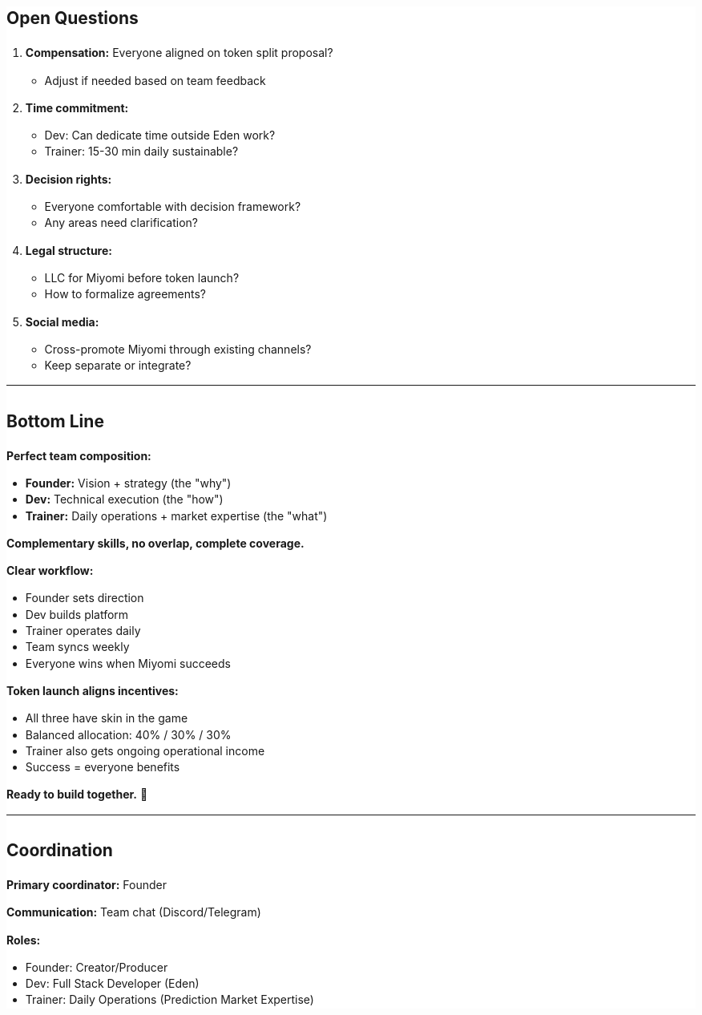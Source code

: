 ## Open Questions

1. **Compensation:** Everyone aligned on token split proposal?
   - Adjust if needed based on team feedback

2. **Time commitment:**
   - Dev: Can dedicate time outside Eden work?
   - Trainer: 15-30 min daily sustainable?

3. **Decision rights:**
   - Everyone comfortable with decision framework?
   - Any areas need clarification?

4. **Legal structure:**
   - LLC for Miyomi before token launch?
   - How to formalize agreements?

5. **Social media:**
   - Cross-promote Miyomi through existing channels?
   - Keep separate or integrate?

---

## Bottom Line

**Perfect team composition:**

- **Founder:** Vision + strategy (the "why")
- **Dev:** Technical execution (the "how")
- **Trainer:** Daily operations + market expertise (the "what")

**Complementary skills, no overlap, complete coverage.**

**Clear workflow:**
- Founder sets direction
- Dev builds platform
- Trainer operates daily
- Team syncs weekly
- Everyone wins when Miyomi succeeds

**Token launch aligns incentives:**
- All three have skin in the game
- Balanced allocation: 40% / 30% / 30%
- Trainer also gets ongoing operational income
- Success = everyone benefits

**Ready to build together.** 🚀

---

## Coordination

**Primary coordinator:** Founder

**Communication:** Team chat (Discord/Telegram)

**Roles:**
- Founder: Creator/Producer
- Dev: Full Stack Developer (Eden)
- Trainer: Daily Operations (Prediction Market Expertise)
